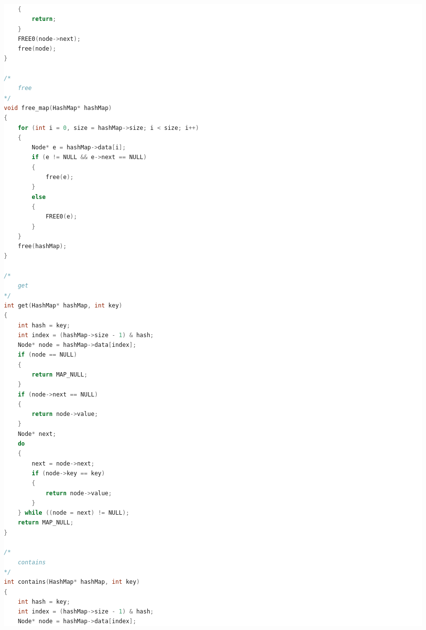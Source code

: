 ```c
    {
        return;
    }
    FREE0(node->next);
    free(node);
}

/*
    free
*/
void free_map(HashMap* hashMap)
{
    for (int i = 0, size = hashMap->size; i < size; i++)
    {
        Node* e = hashMap->data[i];
        if (e != NULL && e->next == NULL)
        {
            free(e);
        }
        else
        {
            FREE0(e);
        }
    }
    free(hashMap);
}

/*
    get
*/
int get(HashMap* hashMap, int key)
{
    int hash = key;
    int index = (hashMap->size - 1) & hash;
    Node* node = hashMap->data[index];
    if (node == NULL)
    {
        return MAP_NULL;
    }
    if (node->next == NULL)
    {
        return node->value;
    }
    Node* next;
    do
    {
        next = node->next;
        if (node->key == key)
        {
            return node->value;
        }
    } while ((node = next) != NULL);
    return MAP_NULL;
}

/*
    contains
*/
int contains(HashMap* hashMap, int key)
{
    int hash = key;
    int index = (hashMap->size - 1) & hash;
    Node* node = hashMap->data[index];
```